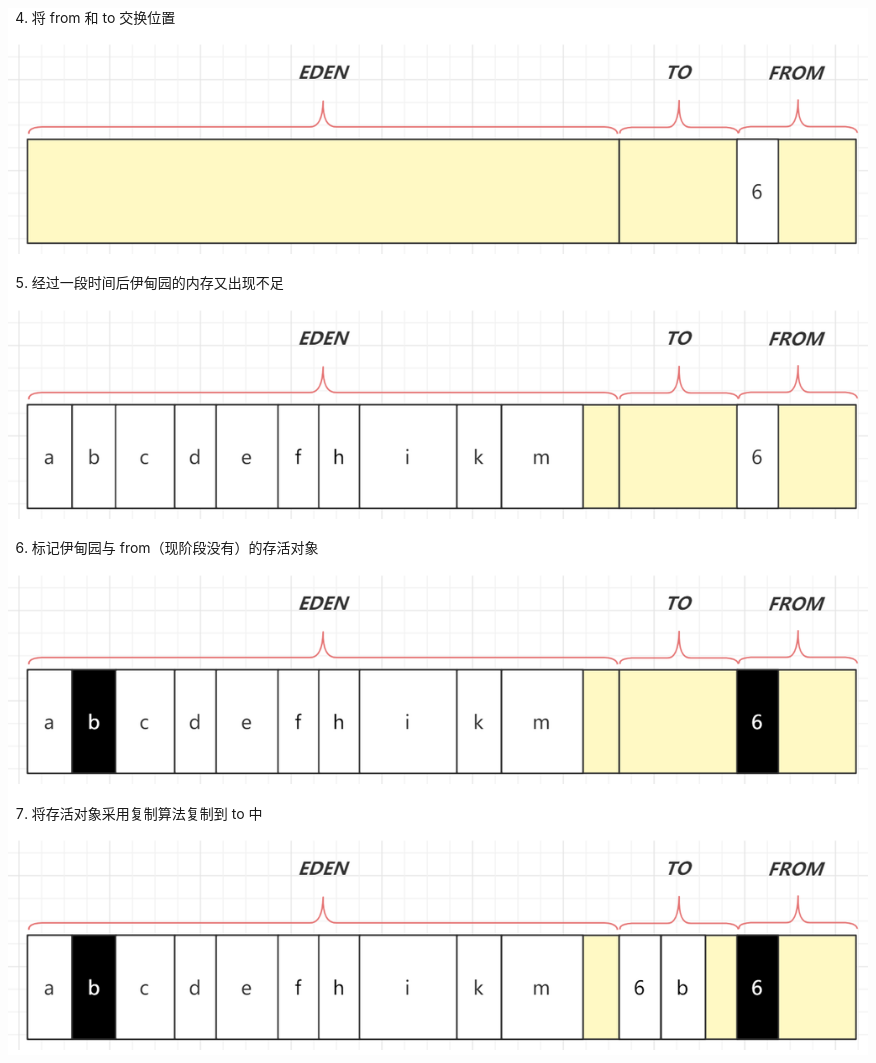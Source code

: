 4. 将 from 和 to 交换位置

![](images/469.png)

5. 经过一段时间后伊甸园的内存又出现不足

![](images/470.png)

6. 标记伊甸园与 from（现阶段没有）的存活对象

![](images/471.png)

7. 将存活对象采用复制算法复制到 to 中

![](images/472.png)

